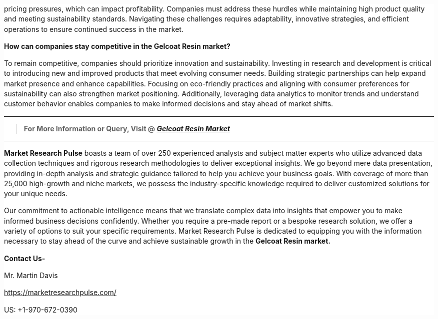 pricing pressures, which can impact profitability. Companies must address these hurdles while maintaining high product quality and meeting sustainability standards. Navigating these challenges requires adaptability, innovative strategies, and efficient operations to ensure continued success in the market.</p><p><strong>How can companies stay competitive in the Gelcoat Resin market?</strong></p><p>To remain competitive, companies should prioritize innovation and sustainability. Investing in research and development is critical to introducing new and improved products that meet evolving consumer needs. Building strategic partnerships can help expand market presence and enhance capabilities. Focusing on eco-friendly practices and aligning with consumer preferences for sustainability can also strengthen market positioning. Additionally, leveraging data analytics to monitor trends and understand customer behavior enables companies to make informed decisions and stay ahead of market shifts.</p><hr /><blockquote><p><strong>For More Information or Query, Visit @&nbsp;<em><a href="https://marketresearchpulse.com/report/136442/gelcoat-resin-market?utm_source=Linkedin&utm_medium=020">Gelcoat Resin Market</a></em></strong></p></blockquote><hr /><p><strong>Market Research Pulse</strong> boasts a team of over 250 experienced analysts and subject matter experts who utilize advanced data collection techniques and rigorous research methodologies to deliver exceptional insights. We go beyond mere data presentation, providing in-depth analysis and strategic guidance tailored to help you achieve your business goals. With coverage of more than 25,000 high-growth and niche markets, we possess the industry-specific knowledge required to deliver customized solutions for your unique needs.</p><p>Our commitment to actionable intelligence means that we translate complex data into insights that empower you to make informed business decisions confidently. Whether you require a pre-made report or a bespoke research solution, we offer a variety of options to suit your specific requirements. Market Research Pulse is dedicated to equipping you with the information necessary to stay ahead of the curve and achieve sustainable growth in the <strong>Gelcoat Resin market.</strong></p><p><strong>Contact Us-</strong></p><p>Mr. Martin Davis</p><p>https://marketresearchpulse.com/</p><p>US: +1-970-672-0390</p>